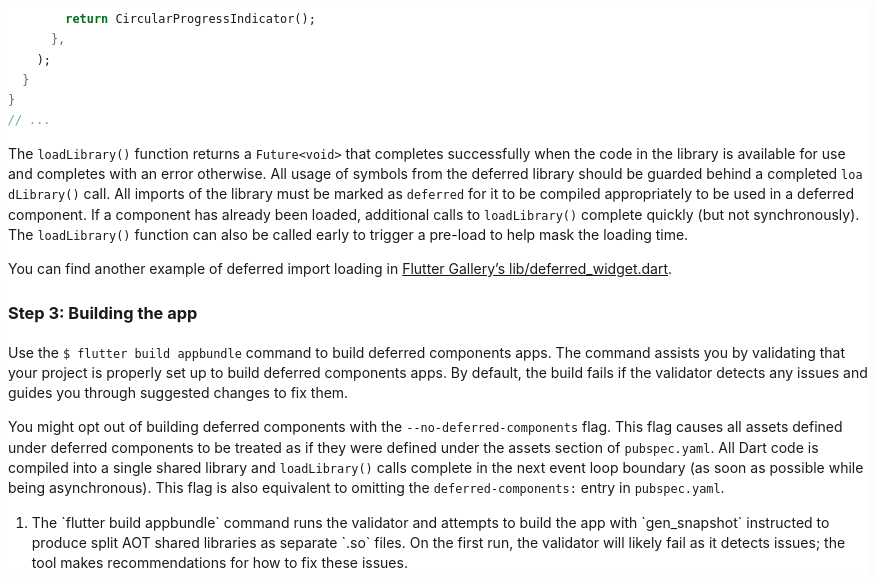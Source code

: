 ```dart
        return CircularProgressIndicator();
      },
    );
  }
}
// ...
```

The `loadLibrary()` function returns a `Future<void>`
that completes successfully when the code in the library
is available for use and completes with an error otherwise.
All usage of symbols from the deferred library should be
guarded behind a completed `loadLibrary()` call. All imports
of the library must be marked as `deferred` for it to be
compiled appropriately to be used in a deferred component.
If a component has already been loaded, additional calls
to `loadLibrary()` complete quickly (but not synchronously).
The `loadLibrary()` function can also be called early to
trigger a pre-load to help mask the loading time.

You can find another example of deferred import loading in
[Flutter Gallery’s lib/deferred_widget.dart][].
</li>
</ol>

### Step 3: Building the app

Use the `$ flutter build appbundle` command to
build deferred components apps. The command
assists you by validating that your project is
properly set up to build deferred components apps.
By default, the build fails if the validator detects
any issues and guides you through suggested changes to fix them.

You might opt out of building deferred components
with the `--no-deferred-components` flag.
This flag causes all assets defined under
deferred components to be treated as if they were
defined under the assets section of `pubspec.yaml`.
All Dart code is compiled into a single shared library
and `loadLibrary()` calls complete in the next event
loop boundary (as soon as possible while being asynchronous).
This flag is also equivalent to omitting the `deferred-components:`
entry in `pubspec.yaml`.

<ol markdown="1">
<li markdown="1"><a name="step-3.1"></a>The
    `flutter build appbundle` command
    runs the validator and attempts to build the app with
    `gen_snapshot` instructed to produce split AOT shared libraries
    as separate `.so` files. On the first run, the validator will
    likely fail as it detects issues; the tool makes
    recommendations for how to fix these issues.


[3.1]: #step-3.1
[Android app bundles]: {{site.android-dev}}/guide/app-bundle
[Android docs]: {{site.android-dev}}/guide/playcore/feature-delivery#declare_splitcompatapplication_in_the_manifest
[`bundletool`]: {{site.android-dev}}/studio/command-line/bundletool
[`deferred as`]: {{site.dart-site}}/guides/language/language-tour#lazily-loading-a-library
[`DeferredComponent`]: {{site.api}}/flutter/services/DeferredComponent-class.html
[dynamic feature modules]: {{site.android-dev}}/guide/playcore/feature-delivery
[Flutter Gallery’s lib/deferred_widget.dart]: {{site.github}}/flutter/gallery/blob/master/lib/deferred_widget.dart
[github.com/google/bundletool/releases]: {{site.github}}/google/bundletool/releases
[lazily loading a library]: {{site.dart-site}}/guides/language/language-tour#lazily-loading-a-library
[`loadLibrary()`]: {{site.dart-api}}/stable/dart-mirrors/LibraryDependencyMirror/loadLibrary.html
[release or profile mode]: /docs/testing/build-modes
[step 3.3]: #step-3.3